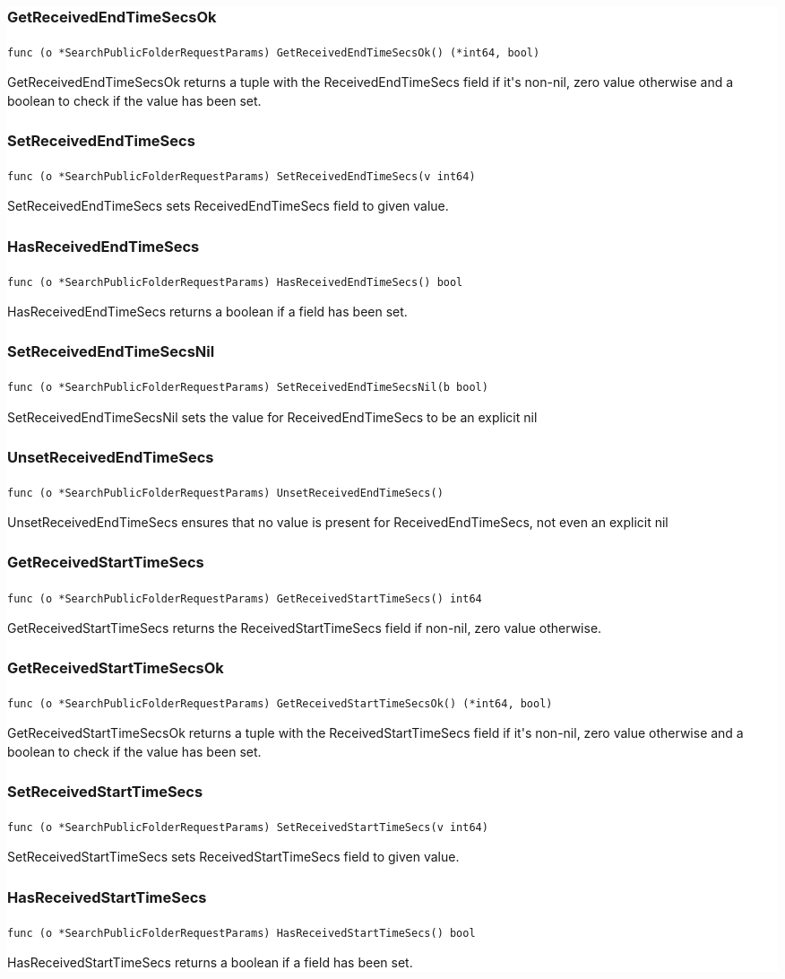 ### GetReceivedEndTimeSecsOk

`func (o *SearchPublicFolderRequestParams) GetReceivedEndTimeSecsOk() (*int64, bool)`

GetReceivedEndTimeSecsOk returns a tuple with the ReceivedEndTimeSecs field if it's non-nil, zero value otherwise
and a boolean to check if the value has been set.

### SetReceivedEndTimeSecs

`func (o *SearchPublicFolderRequestParams) SetReceivedEndTimeSecs(v int64)`

SetReceivedEndTimeSecs sets ReceivedEndTimeSecs field to given value.

### HasReceivedEndTimeSecs

`func (o *SearchPublicFolderRequestParams) HasReceivedEndTimeSecs() bool`

HasReceivedEndTimeSecs returns a boolean if a field has been set.

### SetReceivedEndTimeSecsNil

`func (o *SearchPublicFolderRequestParams) SetReceivedEndTimeSecsNil(b bool)`

 SetReceivedEndTimeSecsNil sets the value for ReceivedEndTimeSecs to be an explicit nil

### UnsetReceivedEndTimeSecs
`func (o *SearchPublicFolderRequestParams) UnsetReceivedEndTimeSecs()`

UnsetReceivedEndTimeSecs ensures that no value is present for ReceivedEndTimeSecs, not even an explicit nil
### GetReceivedStartTimeSecs

`func (o *SearchPublicFolderRequestParams) GetReceivedStartTimeSecs() int64`

GetReceivedStartTimeSecs returns the ReceivedStartTimeSecs field if non-nil, zero value otherwise.

### GetReceivedStartTimeSecsOk

`func (o *SearchPublicFolderRequestParams) GetReceivedStartTimeSecsOk() (*int64, bool)`

GetReceivedStartTimeSecsOk returns a tuple with the ReceivedStartTimeSecs field if it's non-nil, zero value otherwise
and a boolean to check if the value has been set.

### SetReceivedStartTimeSecs

`func (o *SearchPublicFolderRequestParams) SetReceivedStartTimeSecs(v int64)`

SetReceivedStartTimeSecs sets ReceivedStartTimeSecs field to given value.

### HasReceivedStartTimeSecs

`func (o *SearchPublicFolderRequestParams) HasReceivedStartTimeSecs() bool`

HasReceivedStartTimeSecs returns a boolean if a field has been set.
